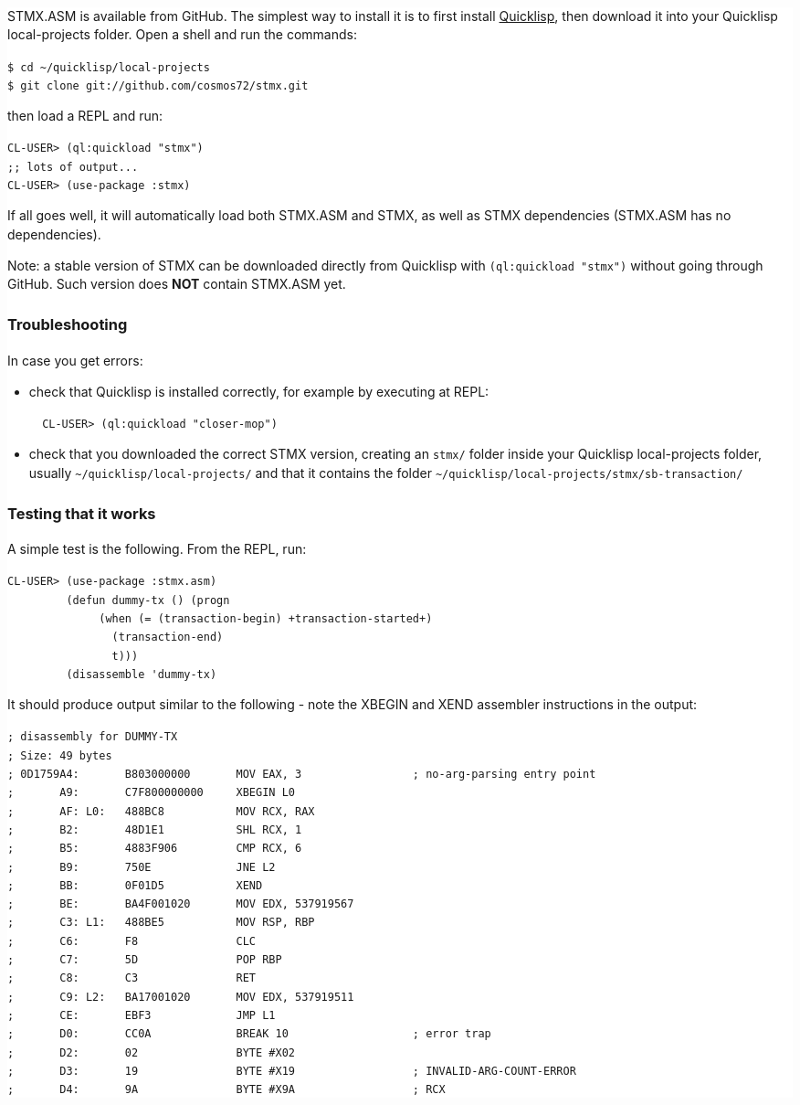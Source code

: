 STMX.ASM is available from GitHub. The simplest way to install it
is to first install [Quicklisp](http://www.quicklisp.org), then download it
into your Quicklisp local-projects folder. Open a shell and run the commands:

    $ cd ~/quicklisp/local-projects
    $ git clone git://github.com/cosmos72/stmx.git

then load a REPL and run:

    CL-USER> (ql:quickload "stmx")
    ;; lots of output...
    CL-USER> (use-package :stmx)
     
If all goes well, it will automatically load both STMX.ASM and STMX,
as well as STMX dependencies (STMX.ASM has no dependencies).

Note: a stable version of STMX can be downloaded directly from Quicklisp with
`(ql:quickload "stmx")` without going through GitHub. Such version does **NOT**
contain STMX.ASM yet. 


### Troubleshooting

In case you get errors:

- check that Quicklisp is installed correctly, for example by
  executing at REPL:

        CL-USER> (ql:quickload "closer-mop")

- check that you downloaded the correct STMX version, creating an `stmx/` folder
  inside your Quicklisp local-projects folder, usually `~/quicklisp/local-projects/`
  and that it contains the folder `~/quicklisp/local-projects/stmx/sb-transaction/`


### Testing that it works

A simple test is the following. From the REPL, run:

    CL-USER> (use-package :stmx.asm)
             (defun dummy-tx () (progn
                  (when (= (transaction-begin) +transaction-started+)
                    (transaction-end)
                    t)))
             (disassemble 'dummy-tx)

It should produce output similar to the following - note the XBEGIN and XEND assembler
instructions in the output:

    ; disassembly for DUMMY-TX
    ; Size: 49 bytes
    ; 0D1759A4:       B803000000       MOV EAX, 3                 ; no-arg-parsing entry point
    ;       A9:       C7F800000000     XBEGIN L0
    ;       AF: L0:   488BC8           MOV RCX, RAX
    ;       B2:       48D1E1           SHL RCX, 1
    ;       B5:       4883F906         CMP RCX, 6
    ;       B9:       750E             JNE L2
    ;       BB:       0F01D5           XEND
    ;       BE:       BA4F001020       MOV EDX, 537919567
    ;       C3: L1:   488BE5           MOV RSP, RBP
    ;       C6:       F8               CLC
    ;       C7:       5D               POP RBP
    ;       C8:       C3               RET
    ;       C9: L2:   BA17001020       MOV EDX, 537919511
    ;       CE:       EBF3             JMP L1
    ;       D0:       CC0A             BREAK 10                   ; error trap
    ;       D2:       02               BYTE #X02
    ;       D3:       19               BYTE #X19                  ; INVALID-ARG-COUNT-ERROR
    ;       D4:       9A               BYTE #X9A                  ; RCX
